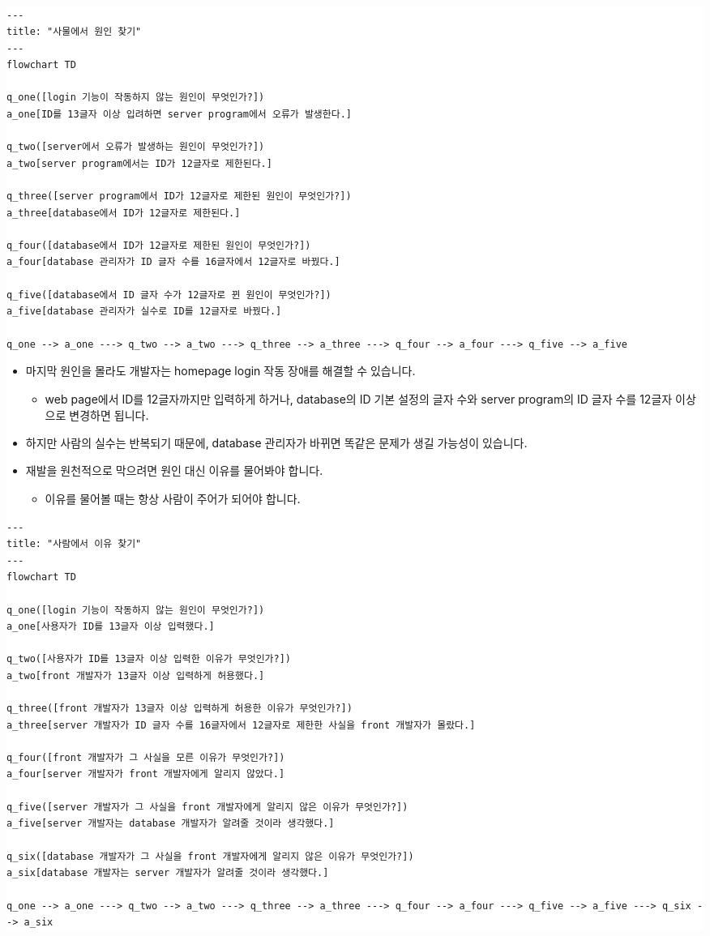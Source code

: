 ```mermaid
---
title: "사물에서 원인 찾기"
---
flowchart TD

q_one([login 기능이 작동하지 않는 원인이 무엇인가?])
a_one[ID를 13글자 이상 입려하면 server program에서 오류가 발생한다.]

q_two([server에서 오류가 발생하는 원인이 무엇인가?])
a_two[server program에서는 ID가 12글자로 제한된다.]

q_three([server program에서 ID가 12글자로 제한된 원인이 무엇인가?])
a_three[database에서 ID가 12글자로 제한된다.]

q_four([database에서 ID가 12글자로 제한된 원인이 무엇인가?])
a_four[database 관리자가 ID 글자 수를 16글자에서 12글자로 바꿨다.]

q_five([database에서 ID 글자 수가 12글자로 뀐 원인이 무엇인가?])
a_five[database 관리자가 실수로 ID를 12글자로 바꿨다.]

q_one --> a_one ---> q_two --> a_two ---> q_three --> a_three ---> q_four --> a_four ---> q_five --> a_five
```

- 마지막 원인을 몰라도 개발자는 homepage login 작동 장애를 해결할 수 있습니다.
    - web page에서 ID를 12글자까지만 입력하게 하거나, database의 ID 기본 설정의 글자 수와 server program의 ID 글자 수를 12글자 이상으로 변경하면 됩니다.

- 하지만 사람의 실수는 반복되기 때문에, database 관리자가 바뀌면 똑같은 문제가 생길 가능성이 있습니다.
- 재발을 원천적으로 막으려면 원인 대신 이유를 물어봐야 합니다.
    - 이유를 물어볼 때는 항상 사람이 주어가 되어야 합니다.

```mermaid
---
title: "사람에서 이유 찾기"
---
flowchart TD

q_one([login 기능이 작동하지 않는 원인이 무엇인가?])
a_one[사용자가 ID를 13글자 이상 입력했다.]

q_two([사용자가 ID를 13글자 이상 입력한 이유가 무엇인가?])
a_two[front 개발자가 13글자 이상 입력하게 허용했다.]

q_three([front 개발자가 13글자 이상 입력하게 허용한 이유가 무엇인가?])
a_three[server 개발자가 ID 글자 수를 16글자에서 12글자로 제한한 사실을 front 개발자가 몰랐다.]

q_four([front 개발자가 그 사실을 모른 이유가 무엇인가?])
a_four[server 개발자가 front 개발자에게 알리지 않았다.]

q_five([server 개발자가 그 사실을 front 개발자에게 알리지 않은 이유가 무엇인가?])
a_five[server 개발자는 database 개발자가 알려줄 것이라 생각했다.]

q_six([database 개발자가 그 사실을 front 개발자에게 알리지 않은 이유가 무엇인가?])
a_six[database 개발자는 server 개발자가 알려줄 것이라 생각했다.]

q_one --> a_one ---> q_two --> a_two ---> q_three --> a_three ---> q_four --> a_four ---> q_five --> a_five ---> q_six --> a_six
```
